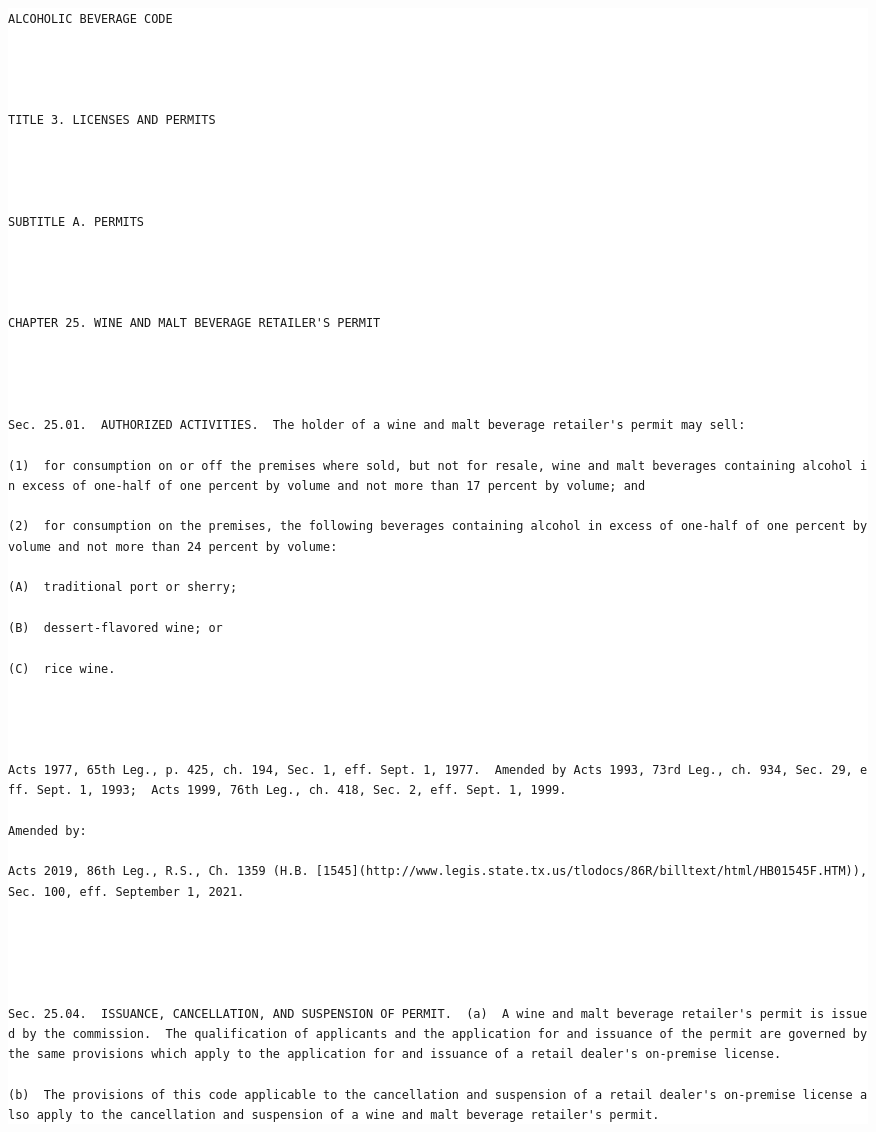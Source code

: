 ﻿
    
    
    	
    					
    
    
    ALCOHOLIC BEVERAGE CODE
    
      
    
    
    TITLE 3. LICENSES AND PERMITS
    
      
    
    
    SUBTITLE A. PERMITS
    
      
    
    
    CHAPTER 25. WINE AND MALT BEVERAGE RETAILER'S PERMIT
    
      
    
    
    Sec. 25.01.  AUTHORIZED ACTIVITIES.  The holder of a wine and malt beverage retailer's permit may sell:
    
    (1)  for consumption on or off the premises where sold, but not for resale, wine and malt beverages containing alcohol in excess of one-half of one percent by volume and not more than 17 percent by volume; and
    
    (2)  for consumption on the premises, the following beverages containing alcohol in excess of one-half of one percent by volume and not more than 24 percent by volume:
    
    (A)  traditional port or sherry;
    
    (B)  dessert-flavored wine; or
    
    (C)  rice wine.
    
    
    
    
    Acts 1977, 65th Leg., p. 425, ch. 194, Sec. 1, eff. Sept. 1, 1977.  Amended by Acts 1993, 73rd Leg., ch. 934, Sec. 29, eff. Sept. 1, 1993;  Acts 1999, 76th Leg., ch. 418, Sec. 2, eff. Sept. 1, 1999.
    
    Amended by: 
    
    Acts 2019, 86th Leg., R.S., Ch. 1359 (H.B. [1545](http://www.legis.state.tx.us/tlodocs/86R/billtext/html/HB01545F.HTM)), Sec. 100, eff. September 1, 2021.
    
    
    
    
    
    Sec. 25.04.  ISSUANCE, CANCELLATION, AND SUSPENSION OF PERMIT.  (a)  A wine and malt beverage retailer's permit is issued by the commission.  The qualification of applicants and the application for and issuance of the permit are governed by the same provisions which apply to the application for and issuance of a retail dealer's on-premise license.
    
    (b)  The provisions of this code applicable to the cancellation and suspension of a retail dealer's on-premise license also apply to the cancellation and suspension of a wine and malt beverage retailer's permit.
    
    
    
    